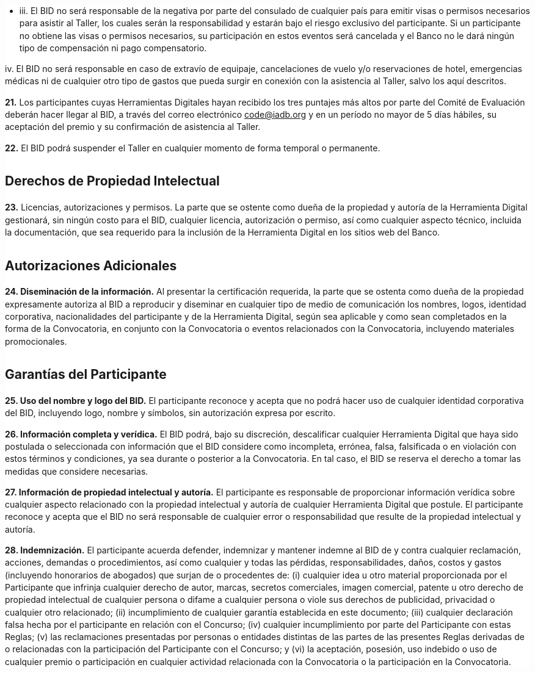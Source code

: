 * iii. El BID no será responsable de la negativa por parte del consulado de cualquier país para emitir visas o permisos necesarios para asistir al Taller, los cuales serán la responsabilidad y estarán bajo el riesgo exclusivo del participante. Si un participante no obtiene las visas o permisos necesarios, su participación en estos eventos será cancelada y el Banco no le dará ningún tipo de compensación ni pago compensatorio.  

iv. El BID no será responsable en caso de extravío de equipaje, cancelaciones de vuelo y/o reservaciones de hotel, emergencias médicas ni de cualquier otro tipo de gastos que pueda surgir en conexión con la asistencia al Taller, salvo los aquí descritos. 

**21.** Los participantes cuyas Herramientas Digitales hayan recibido los tres puntajes más altos por parte del Comité de Evaluación deberán hacer llegar al BID, a través del correo electrónico code@iadb.org y en un período no mayor de 5 días hábiles, su aceptación del premio y su confirmación de asistencia al Taller.

**22.** El BID podrá suspender el Taller en cualquier momento de forma temporal o permanente. 


## Derechos de Propiedad Intelectual 

**23.** Licencias, autorizaciones y permisos. La parte que se ostente como dueña de la propiedad y autoría de la Herramienta Digital gestionará, sin ningún costo para el BID, cualquier licencia, autorización o permiso, así como cualquier aspecto técnico, incluida la documentación, que sea requerido para la inclusión de la Herramienta Digital en los sitios web del Banco.  


## Autorizaciones Adicionales 

**24. Diseminación de la información.** Al presentar la certificación requerida, la parte que se ostenta como dueña de la propiedad expresamente autoriza al BID a reproducir y diseminar en cualquier tipo de medio de comunicación los nombres, logos, identidad corporativa, nacionalidades del participante y de la Herramienta Digital, según sea aplicable y como sean completados en la forma de la Convocatoria, en conjunto con la Convocatoria o eventos relacionados con la Convocatoria, incluyendo materiales promocionales. 


## Garantías del Participante 

**25. Uso del nombre y logo del BID.** El participante reconoce y acepta que no podrá hacer uso de cualquier identidad corporativa del BID, incluyendo logo, nombre y símbolos, sin autorización expresa por escrito.  

**26. Información completa y verídica.** El BID podrá, bajo su discreción, descalificar cualquier Herramienta Digital que haya sido postulada o seleccionada con información que el BID considere como incompleta, errónea, falsa, falsificada o en violación con estos términos y condiciones, ya sea durante o posterior a la Convocatoria. En tal caso, el BID se reserva el derecho a tomar las medidas que considere necesarias. 
 
**27. Información de propiedad intelectual y autoría.** El participante es responsable de proporcionar información verídica sobre cualquier aspecto relacionado con la propiedad intelectual y autoría de cualquier Herramienta Digital que postule. El participante reconoce y acepta que el BID no será responsable de cualquier error o responsabilidad que resulte de la propiedad intelectual y autoría. 

**28. Indemnización.** El participante acuerda defender, indemnizar y mantener indemne al BID de y contra cualquier reclamación, acciones, demandas o procedimientos, así como cualquier y todas las pérdidas, responsabilidades, daños, costos y gastos (incluyendo honorarios de abogados) que surjan de o procedentes de: (i) cualquier idea u otro material proporcionada por el Participante que infrinja cualquier derecho de autor, marcas, secretos comerciales, imagen comercial, patente u otro derecho de propiedad intelectual de cualquier persona o difame a cualquier persona o viole sus derechos de publicidad, privacidad o cualquier otro relacionado; (ii) incumplimiento de cualquier garantía establecida en este documento; (iii) cualquier declaración falsa hecha por el participante en relación con el Concurso; (iv) cualquier incumplimiento por parte del Participante con estas Reglas; (v) las reclamaciones presentadas por personas o entidades distintas de las partes de las presentes Reglas derivadas de o relacionadas con la participación del Participante con el Concurso; y (vi) la aceptación, posesión, uso indebido o uso de cualquier premio o participación en cualquier actividad relacionada con la Convocatoria o la participación en la Convocatoria. 
